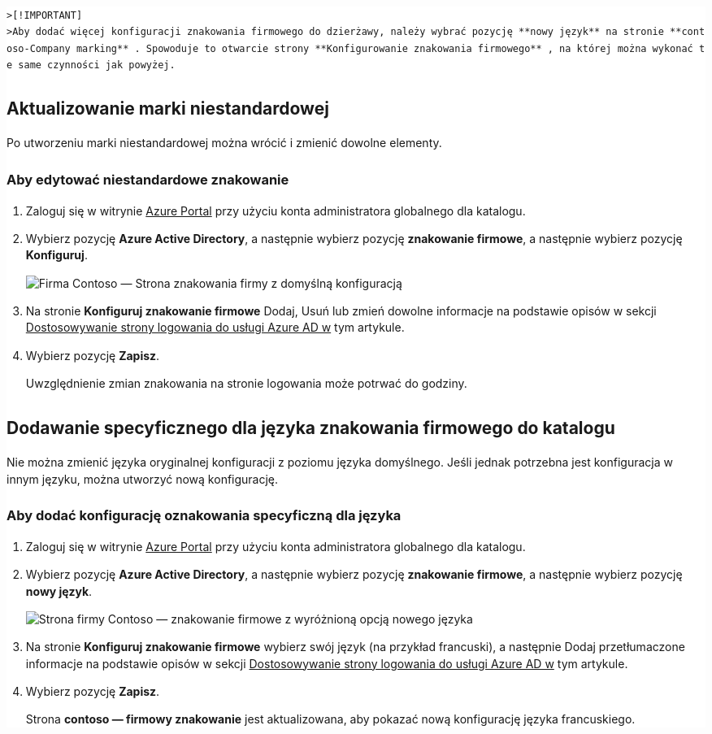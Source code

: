     >[!IMPORTANT]
    >Aby dodać więcej konfiguracji znakowania firmowego do dzierżawy, należy wybrać pozycję **nowy język** na stronie **contoso-Company marking** . Spowoduje to otwarcie strony **Konfigurowanie znakowania firmowego** , na której można wykonać te same czynności jak powyżej.

## <a name="update-your-custom-branding"></a>Aktualizowanie marki niestandardowej
Po utworzeniu marki niestandardowej można wrócić i zmienić dowolne elementy.

### <a name="to-edit-your-custom-branding"></a>Aby edytować niestandardowe znakowanie
1. Zaloguj się w witrynie [Azure Portal](https://portal.azure.com/) przy użyciu konta administratora globalnego dla katalogu.

2. Wybierz pozycję **Azure Active Directory**, a następnie wybierz pozycję **znakowanie firmowe**, a następnie wybierz pozycję **Konfiguruj**.

    ![Firma Contoso — Strona znakowania firmy z domyślną konfiguracją](media/customize-branding/company-branding-default-config.png)

3. Na stronie **Konfiguruj znakowanie firmowe** Dodaj, Usuń lub zmień dowolne informacje na podstawie opisów w sekcji [Dostosowywanie strony logowania do usługi Azure AD w](#customize-your-azure-ad-sign-in-page) tym artykule.

4. Wybierz pozycję **Zapisz**.

   Uwzględnienie zmian znakowania na stronie logowania może potrwać do godziny.

## <a name="add-language-specific-company-branding-to-your-directory"></a>Dodawanie specyficznego dla języka znakowania firmowego do katalogu
Nie można zmienić języka oryginalnej konfiguracji z poziomu języka domyślnego. Jeśli jednak potrzebna jest konfiguracja w innym języku, można utworzyć nową konfigurację.

### <a name="to-add-a-language-specific-branding-configuration"></a>Aby dodać konfigurację oznakowania specyficzną dla języka

1. Zaloguj się w witrynie [Azure Portal](https://portal.azure.com/) przy użyciu konta administratora globalnego dla katalogu.

2. Wybierz pozycję **Azure Active Directory**, a następnie wybierz pozycję **znakowanie firmowe**, a następnie wybierz pozycję **nowy język**.

    ![Strona firmy Contoso — znakowanie firmowe z wyróżnioną opcją nowego języka](media/customize-branding/company-branding-new-language.png)

3. Na stronie **Konfiguruj znakowanie firmowe** wybierz swój język (na przykład francuski), a następnie Dodaj przetłumaczone informacje na podstawie opisów w sekcji [Dostosowywanie strony logowania do usługi Azure AD w](#customize-your-azure-ad-sign-in-page) tym artykule.

4. Wybierz pozycję **Zapisz**.

    Strona **contoso — firmowy znakowanie** jest aktualizowana, aby pokazać nową konfigurację języka francuskiego.
